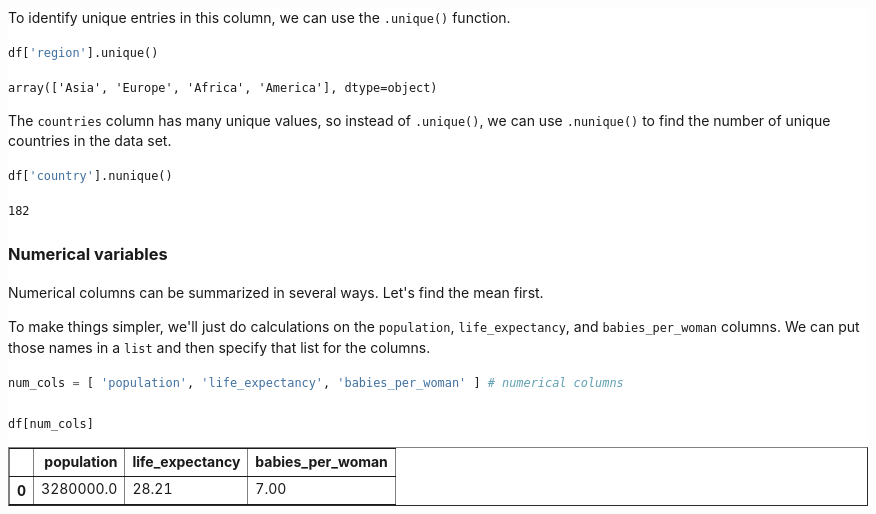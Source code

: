 

To identify unique entries in this column, we can use the `.unique()` function. 


```python
df['region'].unique()
```




    array(['Asia', 'Europe', 'Africa', 'America'], dtype=object)



The `countries` column has many unique values, so instead of `.unique()`, we can use `.nunique()` to find the number of unique countries in the data set. 

```python
df['country'].nunique()
```




    182



### Numerical variables

Numerical columns can be summarized in several ways. Let's find the mean first.

To make things simpler, we'll just do calculations on the `population`, `life_expectancy`, and `babies_per_woman` columns. We can put those names in a `list` and then specify that list for the columns.


```python
num_cols = [ 'population', 'life_expectancy', 'babies_per_woman' ] # numerical columns

df[num_cols]
```




<div>
<style scoped>
    .dataframe tbody tr th:only-of-type {
        vertical-align: middle;
    }

    .dataframe tbody tr th {
        vertical-align: top;
    }

    .dataframe thead th {
        text-align: right;
    }
</style>
<table border="1" class="dataframe">
  <thead>
    <tr style="text-align: right;">
      <th></th>
      <th>population</th>
      <th>life_expectancy</th>
      <th>babies_per_woman</th>
    </tr>
  </thead>
  <tbody>
    <tr>
      <th>0</th>
      <td>3280000.0</td>
      <td>28.21</td>
      <td>7.00</td>